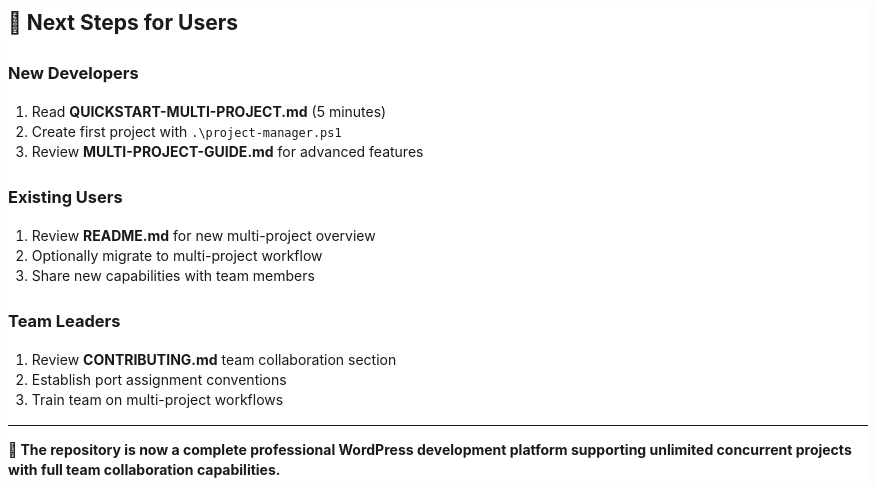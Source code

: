 
## 🚀 Next Steps for Users

### New Developers
1. Read **QUICKSTART-MULTI-PROJECT.md** (5 minutes)
2. Create first project with `.\project-manager.ps1`
3. Review **MULTI-PROJECT-GUIDE.md** for advanced features

### Existing Users
1. Review **README.md** for new multi-project overview
2. Optionally migrate to multi-project workflow
3. Share new capabilities with team members

### Team Leaders
1. Review **CONTRIBUTING.md** team collaboration section
2. Establish port assignment conventions
3. Train team on multi-project workflows

---

**🎯 The repository is now a complete professional WordPress development platform supporting unlimited concurrent projects with full team collaboration capabilities.**